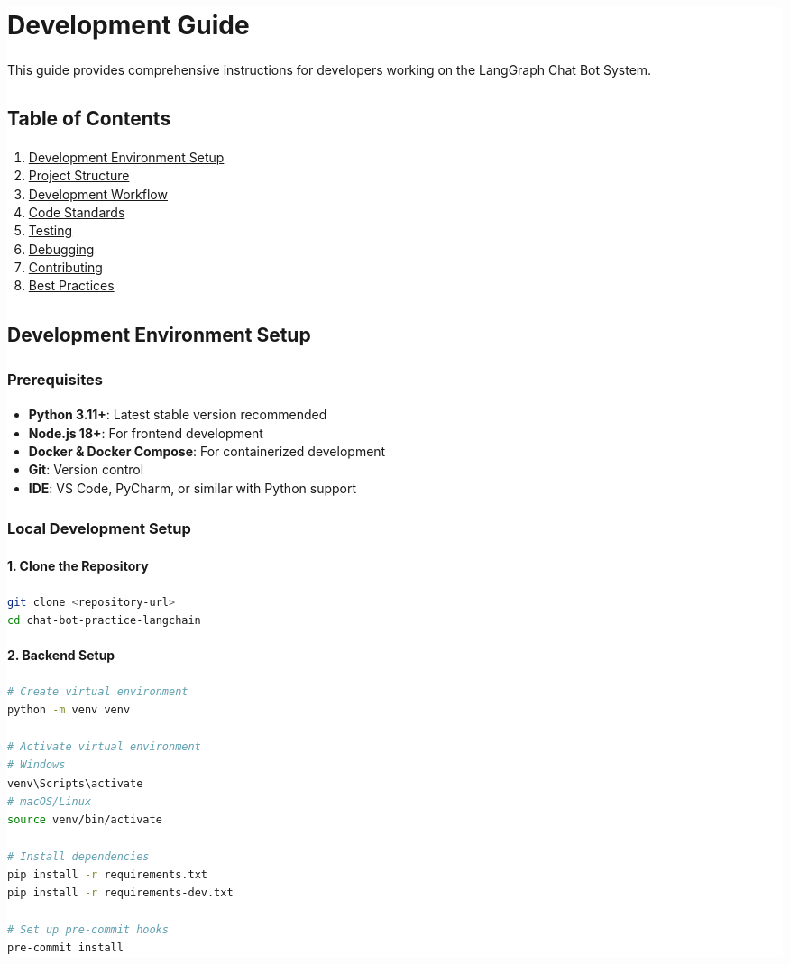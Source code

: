 # Development Guide

This guide provides comprehensive instructions for developers working on the LangGraph Chat Bot System.

## Table of Contents

1. [Development Environment Setup](#development-environment-setup)
2. [Project Structure](#project-structure)
3. [Development Workflow](#development-workflow)
4. [Code Standards](#code-standards)
5. [Testing](#testing)
6. [Debugging](#debugging)
7. [Contributing](#contributing)
8. [Best Practices](#best-practices)

## Development Environment Setup

### Prerequisites

- **Python 3.11+**: Latest stable version recommended
- **Node.js 18+**: For frontend development
- **Docker & Docker Compose**: For containerized development
- **Git**: Version control
- **IDE**: VS Code, PyCharm, or similar with Python support

### Local Development Setup

#### 1. Clone the Repository

```bash
git clone <repository-url>
cd chat-bot-practice-langchain
```

#### 2. Backend Setup

```bash
# Create virtual environment
python -m venv venv

# Activate virtual environment
# Windows
venv\Scripts\activate
# macOS/Linux
source venv/bin/activate

# Install dependencies
pip install -r requirements.txt
pip install -r requirements-dev.txt

# Set up pre-commit hooks
pre-commit install
```
